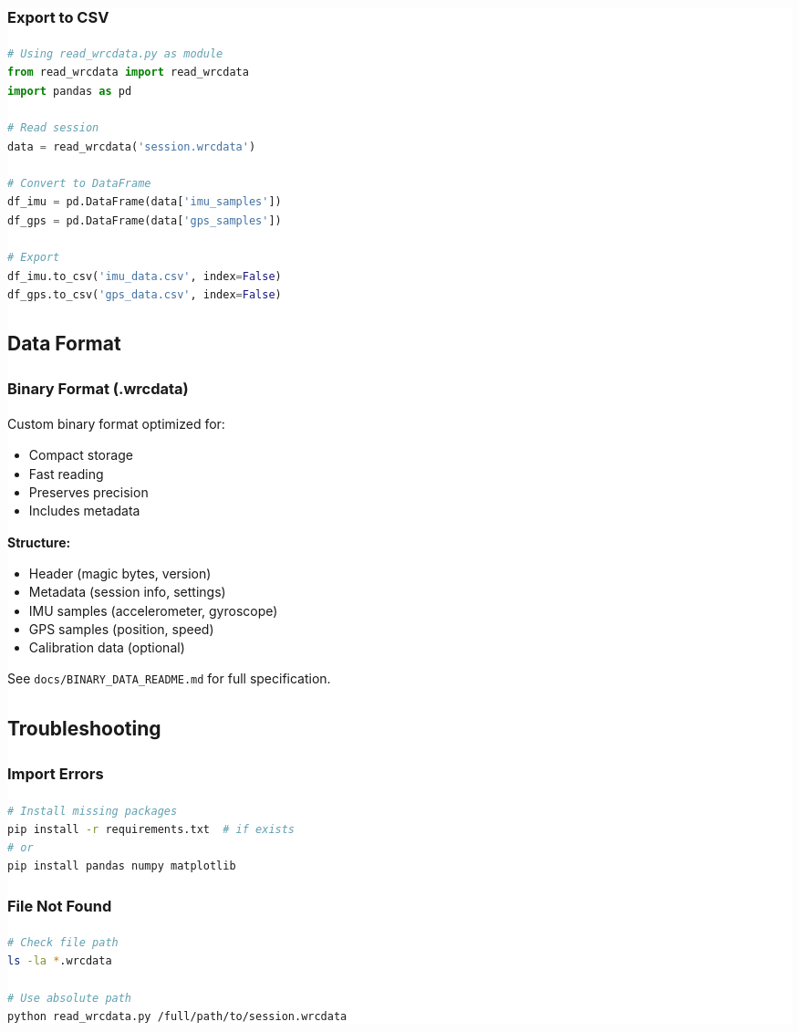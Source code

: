 ### Export to CSV
```python
# Using read_wrcdata.py as module
from read_wrcdata import read_wrcdata
import pandas as pd

# Read session
data = read_wrcdata('session.wrcdata')

# Convert to DataFrame
df_imu = pd.DataFrame(data['imu_samples'])
df_gps = pd.DataFrame(data['gps_samples'])

# Export
df_imu.to_csv('imu_data.csv', index=False)
df_gps.to_csv('gps_data.csv', index=False)
```

## Data Format

### Binary Format (.wrcdata)
Custom binary format optimized for:
- Compact storage
- Fast reading
- Preserves precision
- Includes metadata

**Structure:**
- Header (magic bytes, version)
- Metadata (session info, settings)
- IMU samples (accelerometer, gyroscope)
- GPS samples (position, speed)
- Calibration data (optional)

See `docs/BINARY_DATA_README.md` for full specification.

## Troubleshooting

### Import Errors
```bash
# Install missing packages
pip install -r requirements.txt  # if exists
# or
pip install pandas numpy matplotlib
```

### File Not Found
```bash
# Check file path
ls -la *.wrcdata

# Use absolute path
python read_wrcdata.py /full/path/to/session.wrcdata
```
